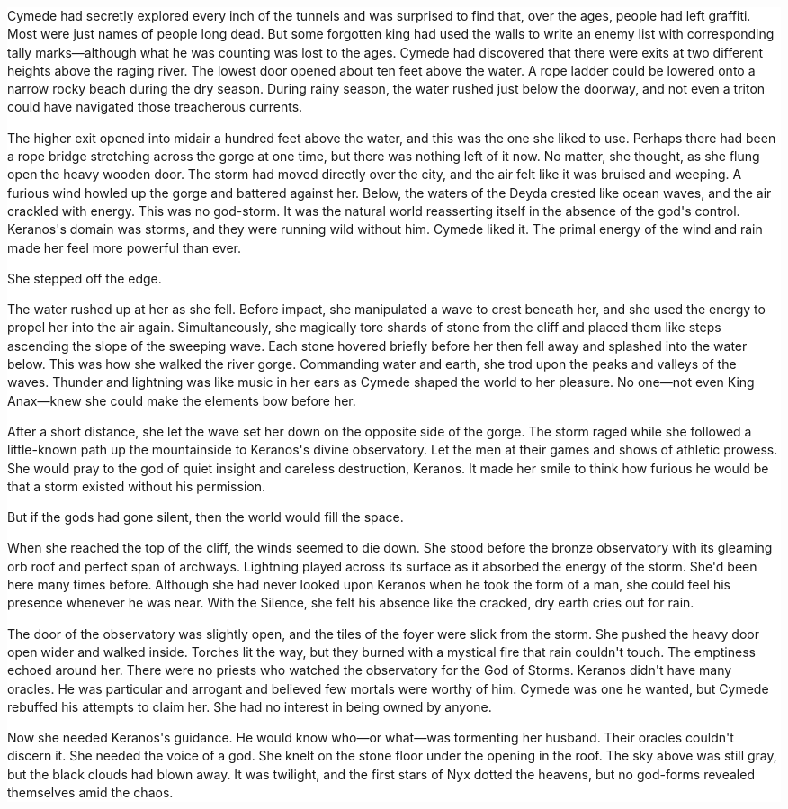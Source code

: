
Cymede had secretly explored every inch of the tunnels and was surprised to find that, over the ages, people had left graffiti. Most were just names of people long dead. But some forgotten king had used the walls to write an enemy list with corresponding tally marks—although what he was counting was lost to the ages. Cymede had discovered that there were exits at two different heights above the raging river. The lowest door opened about ten feet above the water. A rope ladder could be lowered onto a narrow rocky beach during the dry season. During rainy season, the water rushed just below the doorway, and not even a triton could have navigated those treacherous currents.


The higher exit opened into midair a hundred feet above the water, and this was the one she liked to use. Perhaps there had been a rope bridge stretching across the gorge at one time, but there was nothing left of it now. No matter, she thought, as she flung open the heavy wooden door. The storm had moved directly over the city, and the air felt like it was bruised and weeping. A furious wind howled up the gorge and battered against her. Below, the waters of the Deyda crested like ocean waves, and the air crackled with energy. This was no god-storm. It was the natural world reasserting itself in the absence of the god's control. Keranos's domain was storms, and they were running wild without him. Cymede liked it. The primal energy of the wind and rain made her feel more powerful than ever.


She stepped off the edge.


The water rushed up at her as she fell. Before impact, she manipulated a wave to crest beneath her, and she used the energy to propel her into the air again. Simultaneously, she magically tore shards of stone from the cliff and placed them like steps ascending the slope of the sweeping wave. Each stone hovered briefly before her then fell away and splashed into the water below. This was how she walked the river gorge. Commanding water and earth, she trod upon the peaks and valleys of the waves. Thunder and lightning was like music in her ears as Cymede shaped the world to her pleasure. No one—not even King Anax—knew she could make the elements bow before her.


After a short distance, she let the wave set her down on the opposite side of the gorge. The storm raged while she followed a little-known path up the mountainside to Keranos's divine observatory. Let the men at their games and shows of athletic prowess. She would pray to the god of quiet insight and careless destruction, Keranos. It made her smile to think how furious he would be that a storm existed without his permission.


But if the gods had gone silent, then the world would fill the space.


When she reached the top of the cliff, the winds seemed to die down. She stood before the bronze observatory with its gleaming orb roof and perfect span of archways. Lightning played across its surface as it absorbed the energy of the storm. She'd been here many times before. Although she had never looked upon Keranos when he took the form of a man, she could feel his presence whenever he was near. With the Silence, she felt his absence like the cracked, dry earth cries out for rain.


The door of the observatory was slightly open, and the tiles of the foyer were slick from the storm. She pushed the heavy door open wider and walked inside. Torches lit the way, but they burned with a mystical fire that rain couldn't touch. The emptiness echoed around her. There were no priests who watched the observatory for the God of Storms. Keranos didn't have many oracles. He was particular and arrogant and believed few mortals were worthy of him. Cymede was one he wanted, but Cymede rebuffed his attempts to claim her. She had no interest in being owned by anyone.


Now she needed Keranos's guidance. He would know who—or what—was tormenting her husband. Their oracles couldn't discern it. She needed the voice of a god. She knelt on the stone floor under the opening in the roof. The sky above was still gray, but the black clouds had blown away. It was twilight, and the first stars of Nyx dotted the heavens, but no god-forms revealed themselves amid the chaos.
